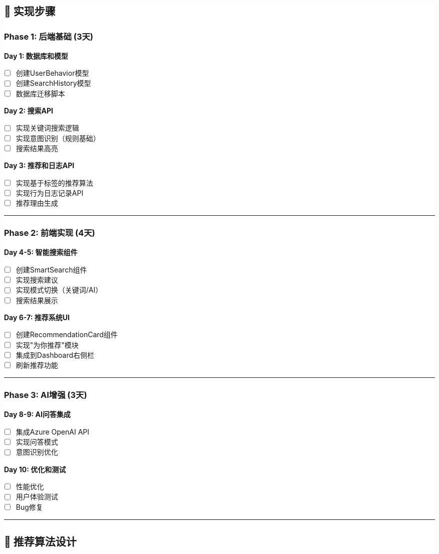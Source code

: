 ## 🔧 实现步骤

### Phase 1: 后端基础 (3天)

**Day 1: 数据库和模型**
- [ ] 创建UserBehavior模型
- [ ] 创建SearchHistory模型
- [ ] 数据库迁移脚本

**Day 2: 搜索API**
- [ ] 实现关键词搜索逻辑
- [ ] 实现意图识别（规则基础）
- [ ] 搜索结果高亮

**Day 3: 推荐和日志API**
- [ ] 实现基于标签的推荐算法
- [ ] 实现行为日志记录API
- [ ] 推荐理由生成

---

### Phase 2: 前端实现 (4天)

**Day 4-5: 智能搜索组件**
- [ ] 创建SmartSearch组件
- [ ] 实现搜索建议
- [ ] 实现模式切换（关键词/AI）
- [ ] 搜索结果展示

**Day 6-7: 推荐系统UI**
- [ ] 创建RecommendationCard组件
- [ ] 实现"为你推荐"模块
- [ ] 集成到Dashboard右侧栏
- [ ] 刷新推荐功能

---

### Phase 3: AI增强 (3天)

**Day 8-9: AI问答集成**
- [ ] 集成Azure OpenAI API
- [ ] 实现问答模式
- [ ] 意图识别优化

**Day 10: 优化和测试**
- [ ] 性能优化
- [ ] 用户体验测试
- [ ] Bug修复

---

## 🎯 推荐算法设计

